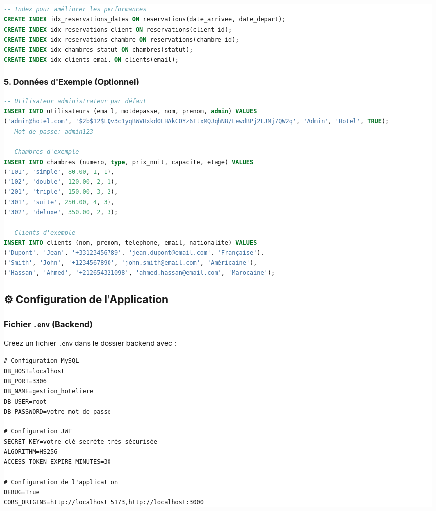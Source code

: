 ```sql
-- Index pour améliorer les performances
CREATE INDEX idx_reservations_dates ON reservations(date_arrivee, date_depart);
CREATE INDEX idx_reservations_client ON reservations(client_id);
CREATE INDEX idx_reservations_chambre ON reservations(chambre_id);
CREATE INDEX idx_chambres_statut ON chambres(statut);
CREATE INDEX idx_clients_email ON clients(email);
```

### 5. Données d'Exemple (Optionnel)

```sql
-- Utilisateur administrateur par défaut
INSERT INTO utilisateurs (email, motdepasse, nom, prenom, admin) VALUES 
('admin@hotel.com', '$2b$12$LQv3c1yqBWVHxkd0LHAkCOYz6TtxMQJqhN8/LewdBPj2LJMj7QW2q', 'Admin', 'Hotel', TRUE);
-- Mot de passe: admin123

-- Chambres d'exemple
INSERT INTO chambres (numero, type, prix_nuit, capacite, etage) VALUES 
('101', 'simple', 80.00, 1, 1),
('102', 'double', 120.00, 2, 1),
('201', 'triple', 150.00, 3, 2),
('301', 'suite', 250.00, 4, 3),
('302', 'deluxe', 350.00, 2, 3);

-- Clients d'exemple
INSERT INTO clients (nom, prenom, telephone, email, nationalite) VALUES 
('Dupont', 'Jean', '+33123456789', 'jean.dupont@email.com', 'Française'),
('Smith', 'John', '+1234567890', 'john.smith@email.com', 'Américaine'),
('Hassan', 'Ahmed', '+212654321098', 'ahmed.hassan@email.com', 'Marocaine');
```

## ⚙️ Configuration de l'Application

### Fichier `.env` (Backend)
Créez un fichier `.env` dans le dossier backend avec :

```env
# Configuration MySQL
DB_HOST=localhost
DB_PORT=3306
DB_NAME=gestion_hoteliere
DB_USER=root
DB_PASSWORD=votre_mot_de_passe

# Configuration JWT
SECRET_KEY=votre_clé_secrète_très_sécurisée
ALGORITHM=HS256
ACCESS_TOKEN_EXPIRE_MINUTES=30

# Configuration de l'application
DEBUG=True
CORS_ORIGINS=http://localhost:5173,http://localhost:3000
```
